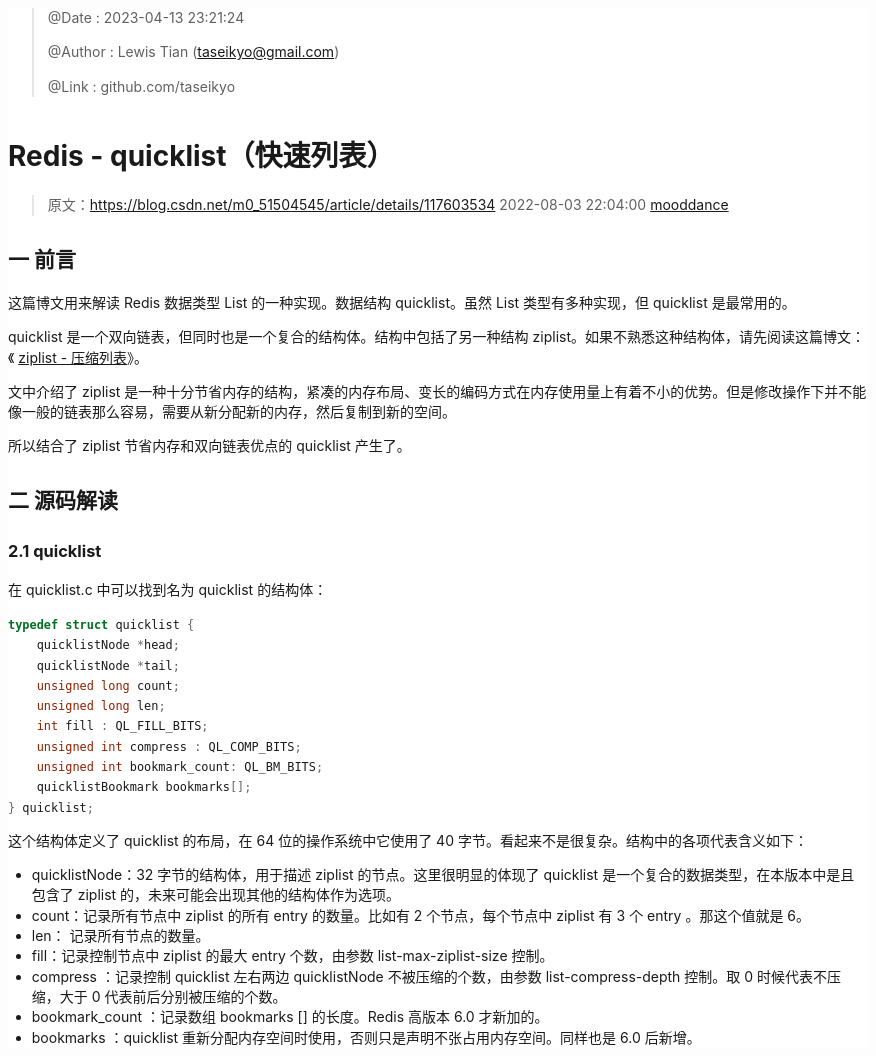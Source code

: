 > @Date    : 2023-04-13 23:21:24
>
> @Author  : Lewis Tian (taseikyo@gmail.com)
>
> @Link    : github.com/taseikyo

# Redis - quicklist（快速列表）

> 原文：https://blog.csdn.net/m0_51504545/article/details/117603534  2022-08-03 22:04:00 [mooddance](https://blog.csdn.net/m0_51504545)

## 一 前言

这篇博文用来解读 Redis 数据类型 List 的一种实现。数据结构 quicklist。虽然 List 类型有多种实现，但 quicklist 是最常用的。

quicklist 是一个双向链表，但同时也是一个复合的结构体。结构中包括了另一种结构 ziplist。如果不熟悉这种结构体，请先阅读这篇博文：《 [ziplist - 压缩列表](https://blog.csdn.net/m0_51504545/article/details/117391204)》。

文中介绍了 ziplist 是一种十分节省内存的结构，紧凑的内存布局、变长的编码方式在内存使用量上有着不小的优势。但是修改操作下并不能像一般的链表那么容易，需要从新分配新的内存，然后复制到新的空间。

所以结合了 ziplist 节省内存和双向链表优点的 quicklist 产生了。

## 二 源码解读

### 2.1 quicklist

在 quicklist.c 中可以找到名为 quicklist 的结构体：

```C
typedef struct quicklist {
    quicklistNode *head;
    quicklistNode *tail;
    unsigned long count;        
    unsigned long len;         
    int fill : QL_FILL_BITS;             
    unsigned int compress : QL_COMP_BITS; 
    unsigned int bookmark_count: QL_BM_BITS;
    quicklistBookmark bookmarks[];
} quicklist;
```

这个结构体定义了 quicklist 的布局，在 64 位的操作系统中它使用了 40 字节。看起来不是很复杂。结构中的各项代表含义如下：

- quicklistNode：32 字节的结构体，用于描述 ziplist 的节点。这里很明显的体现了 quicklist 是一个复合的数据类型，在本版本中是且包含了 ziplist 的，未来可能会出现其他的结构体作为选项。
- count：记录所有节点中 ziplist 的所有 entry 的数量。比如有 2 个节点，每个节点中 ziplist 有 3 个 entry 。那这个值就是 6。
- len： 记录所有节点的数量。
- fill：记录控制节点中 ziplist 的最大 entry 个数，由参数 list-max-ziplist-size 控制。
- compress ：记录控制 quicklist 左右两边 quicklistNode 不被压缩的个数，由参数 list-compress-depth 控制。取 0 时候代表不压缩，大于 0 代表前后分别被压缩的个数。
- bookmark_count ：记录数组 bookmarks [] 的长度。Redis 高版本 6.0 才新加的。
- bookmarks ：quicklist 重新分配内存空间时使用，否则只是声明不张占用内存空间。同样也是 6.0 后新增。
